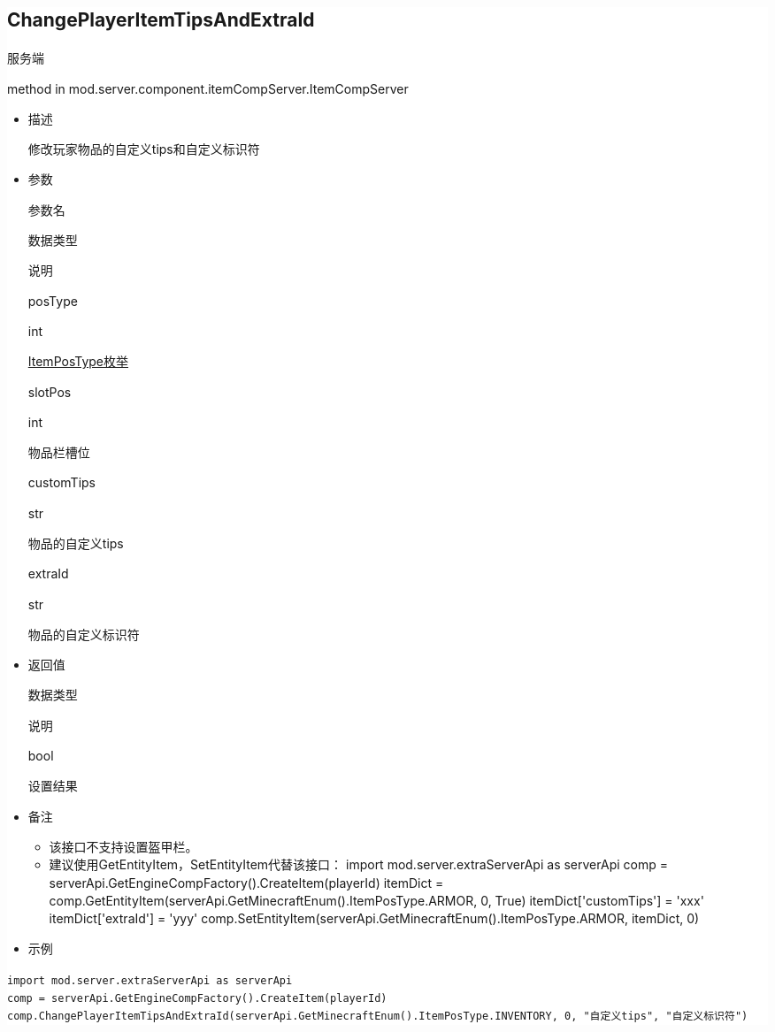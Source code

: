 ##  ChangePlayerItemTipsAndExtraId

服务端

method in mod.server.component.itemCompServer.ItemCompServer

*   描述
    
    修改玩家物品的自定义tips和自定义标识符
    
*   参数
    
    参数名
    
    数据类型
    
    说明
    
    posType
    
    int
    
    [ItemPosType枚举](https://mc.163.com/dev/mcmanual/mc-dev/mcdocs/1-ModAPI-beta/枚举值/ItemPosType.html)
    
    slotPos
    
    int
    
    物品栏槽位
    
    customTips
    
    str
    
    物品的自定义tips
    
    extraId
    
    str
    
    物品的自定义标识符
    
*   返回值
    
    数据类型
    
    说明
    
    bool
    
    设置结果
    
*   备注
    
    *   该接口不支持设置盔甲栏。
    *   建议使用GetEntityItem，SetEntityItem代替该接口： import mod.server.extraServerApi as serverApi comp = serverApi.GetEngineCompFactory().CreateItem(playerId) itemDict = comp.GetEntityItem(serverApi.GetMinecraftEnum().ItemPosType.ARMOR, 0, True) itemDict\['customTips'\] = 'xxx' itemDict\['extraId'\] = 'yyy' comp.SetEntityItem(serverApi.GetMinecraftEnum().ItemPosType.ARMOR, itemDict, 0)
*   示例
    

```
import mod.server.extraServerApi as serverApi
comp = serverApi.GetEngineCompFactory().CreateItem(playerId)
comp.ChangePlayerItemTipsAndExtraId(serverApi.GetMinecraftEnum().ItemPosType.INVENTORY, 0, "自定义tips", "自定义标识符")

```

